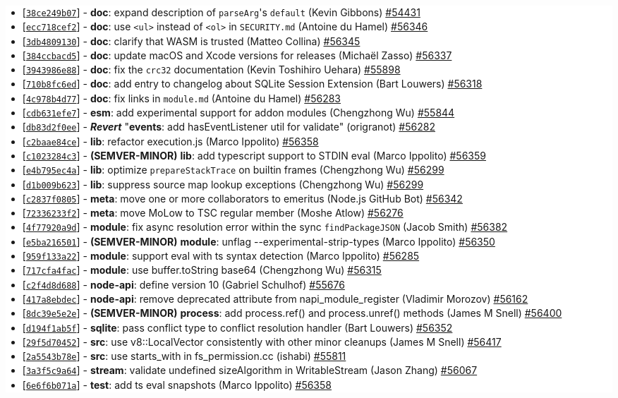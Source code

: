 - \[[`38ce249b07`](https://github.com/nodejs/node/commit/38ce249b07)] - **doc**: expand description of `parseArg`'s `default` (Kevin Gibbons) [#54431](https://github.com/nodejs/node/pull/54431)
- \[[`ecc718cef2`](https://github.com/nodejs/node/commit/ecc718cef2)] - **doc**: use `<ul>` instead of `<ol>` in `SECURITY.md` (Antoine du Hamel) [#56346](https://github.com/nodejs/node/pull/56346)
- \[[`3db4809130`](https://github.com/nodejs/node/commit/3db4809130)] - **doc**: clarify that WASM is trusted (Matteo Collina) [#56345](https://github.com/nodejs/node/pull/56345)
- \[[`384ccbacd5`](https://github.com/nodejs/node/commit/384ccbacd5)] - **doc**: update macOS and Xcode versions for releases (Michaël Zasso) [#56337](https://github.com/nodejs/node/pull/56337)
- \[[`3943986e88`](https://github.com/nodejs/node/commit/3943986e88)] - **doc**: fix the `crc32` documentation (Kevin Toshihiro Uehara) [#55898](https://github.com/nodejs/node/pull/55898)
- \[[`710b8fc6ed`](https://github.com/nodejs/node/commit/710b8fc6ed)] - **doc**: add entry to changelog about SQLite Session Extension (Bart Louwers) [#56318](https://github.com/nodejs/node/pull/56318)
- \[[`4c978b4d77`](https://github.com/nodejs/node/commit/4c978b4d77)] - **doc**: fix links in `module.md` (Antoine du Hamel) [#56283](https://github.com/nodejs/node/pull/56283)
- \[[`cdb631efe7`](https://github.com/nodejs/node/commit/cdb631efe7)] - **esm**: add experimental support for addon modules (Chengzhong Wu) [#55844](https://github.com/nodejs/node/pull/55844)
- \[[`db83d2f0ee`](https://github.com/nodejs/node/commit/db83d2f0ee)] - _**Revert**_ "**events**: add hasEventListener util for validate" (origranot) [#56282](https://github.com/nodejs/node/pull/56282)
- \[[`c2baae84ce`](https://github.com/nodejs/node/commit/c2baae84ce)] - **lib**: refactor execution.js (Marco Ippolito) [#56358](https://github.com/nodejs/node/pull/56358)
- \[[`c1023284c3`](https://github.com/nodejs/node/commit/c1023284c3)] - **(SEMVER-MINOR)** **lib**: add typescript support to STDIN eval (Marco Ippolito) [#56359](https://github.com/nodejs/node/pull/56359)
- \[[`e4b795ec4a`](https://github.com/nodejs/node/commit/e4b795ec4a)] - **lib**: optimize `prepareStackTrace` on builtin frames (Chengzhong Wu) [#56299](https://github.com/nodejs/node/pull/56299)
- \[[`d1b009b623`](https://github.com/nodejs/node/commit/d1b009b623)] - **lib**: suppress source map lookup exceptions (Chengzhong Wu) [#56299](https://github.com/nodejs/node/pull/56299)
- \[[`c2837f0805`](https://github.com/nodejs/node/commit/c2837f0805)] - **meta**: move one or more collaborators to emeritus (Node.js GitHub Bot) [#56342](https://github.com/nodejs/node/pull/56342)
- \[[`72336233f2`](https://github.com/nodejs/node/commit/72336233f2)] - **meta**: move MoLow to TSC regular member (Moshe Atlow) [#56276](https://github.com/nodejs/node/pull/56276)
- \[[`4f77920a9d`](https://github.com/nodejs/node/commit/4f77920a9d)] - **module**: fix async resolution error within the sync `findPackageJSON` (Jacob Smith) [#56382](https://github.com/nodejs/node/pull/56382)
- \[[`e5ba216501`](https://github.com/nodejs/node/commit/e5ba216501)] - **(SEMVER-MINOR)** **module**: unflag --experimental-strip-types (Marco Ippolito) [#56350](https://github.com/nodejs/node/pull/56350)
- \[[`959f133a22`](https://github.com/nodejs/node/commit/959f133a22)] - **module**: support eval with ts syntax detection (Marco Ippolito) [#56285](https://github.com/nodejs/node/pull/56285)
- \[[`717cfa4fac`](https://github.com/nodejs/node/commit/717cfa4fac)] - **module**: use buffer.toString base64 (Chengzhong Wu) [#56315](https://github.com/nodejs/node/pull/56315)
- \[[`c2f4d8d688`](https://github.com/nodejs/node/commit/c2f4d8d688)] - **node-api**: define version 10 (Gabriel Schulhof) [#55676](https://github.com/nodejs/node/pull/55676)
- \[[`417a8ebdec`](https://github.com/nodejs/node/commit/417a8ebdec)] - **node-api**: remove deprecated attribute from napi_module_register (Vladimir Morozov) [#56162](https://github.com/nodejs/node/pull/56162)
- \[[`8dc39e5e2e`](https://github.com/nodejs/node/commit/8dc39e5e2e)] - **(SEMVER-MINOR)** **process**: add process.ref() and process.unref() methods (James M Snell) [#56400](https://github.com/nodejs/node/pull/56400)
- \[[`d194f1ab5f`](https://github.com/nodejs/node/commit/d194f1ab5f)] - **sqlite**: pass conflict type to conflict resolution handler (Bart Louwers) [#56352](https://github.com/nodejs/node/pull/56352)
- \[[`29f5d70452`](https://github.com/nodejs/node/commit/29f5d70452)] - **src**: use v8::LocalVector consistently with other minor cleanups (James M Snell) [#56417](https://github.com/nodejs/node/pull/56417)
- \[[`2a5543b78e`](https://github.com/nodejs/node/commit/2a5543b78e)] - **src**: use starts_with in fs_permission.cc (ishabi) [#55811](https://github.com/nodejs/node/pull/55811)
- \[[`3a3f5c9a64`](https://github.com/nodejs/node/commit/3a3f5c9a64)] - **stream**: validate undefined sizeAlgorithm in WritableStream (Jason Zhang) [#56067](https://github.com/nodejs/node/pull/56067)
- \[[`6e6f6b071a`](https://github.com/nodejs/node/commit/6e6f6b071a)] - **test**: add ts eval snapshots (Marco Ippolito) [#56358](https://github.com/nodejs/node/pull/56358)